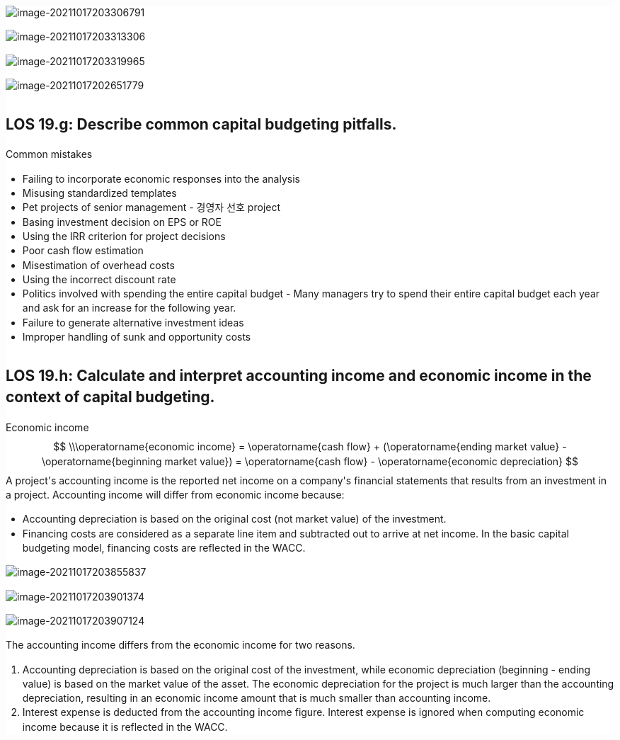 ![image-20211017203306791](/Kevin_Min/images/2021-10-17-CFA-Level-2-Corporate-Finance/image-20211017203306791.png)

![image-20211017203313306](/Kevin_Min/images/2021-10-17-CFA-Level-2-Corporate-Finance/image-20211017203313306.png)

![image-20211017203319965](/Kevin_Min/images/2021-10-17-CFA-Level-2-Corporate-Finance/image-20211017203319965.png)

![image-20211017202651779](/Kevin_Min/images/2021-10-17-CFA-Level-2-Corporate-Finance/image-20211017202651779.png)

## LOS 19.g: Describe common capital budgeting pitfalls.

Common mistakes

-   Failing to incorporate economic responses into the analysis
-   Misusing standardized templates
-   Pet projects of senior management - 경영자 선호 project
-   Basing investment decision on EPS or ROE
-   Using the IRR criterion for project decisions
-   Poor cash flow estimation
-   Misestimation of overhead costs
-   Using the incorrect discount rate
-   Politics involved with spending the entire capital budget - Many managers try to spend their entire capital budget each year and ask for an increase for the following year.
-   Failure to generate alternative investment ideas
-   Improper handling of sunk and opportunity costs

## LOS 19.h: Calculate and interpret accounting income and economic income in the context of capital budgeting.

Economic income
$$
\\\operatorname{economic income} = \operatorname{cash flow} + (\operatorname{ending market value} - \operatorname{beginning market value}) = \operatorname{cash flow} - \operatorname{economic depreciation}
$$
A project's accounting income is the reported net income on a company's financial statements that results from an investment in a project. Accounting income will differ from economic income because:

-   Accounting depreciation is based on the original cost (not market value) of the investment.
-   Financing costs are considered as a separate line item and subtracted out to arrive at net income. In the basic capital budgeting model, financing costs are reflected in the WACC.

![image-20211017203855837](/Kevin_Min/images/2021-10-17-CFA-Level-2-Corporate-Finance/image-20211017203855837.png)

![image-20211017203901374](/Kevin_Min/images/2021-10-17-CFA-Level-2-Corporate-Finance/image-20211017203901374.png)

![image-20211017203907124](/Kevin_Min/images/2021-10-17-CFA-Level-2-Corporate-Finance/image-20211017203907124.png)

The accounting income differs from the economic income for two reasons.

1.   Accounting depreciation is based on the original cost of the investment, while economic depreciation (beginning - ending value) is based on the market value of the asset. The economic depreciation for the project is much larger than the accounting depreciation, resulting in an economic income amount that is much smaller than accounting income.
2.   Interest expense is deducted from the accounting income figure. Interest expense is ignored when computing economic income because it is reflected in the WACC.
